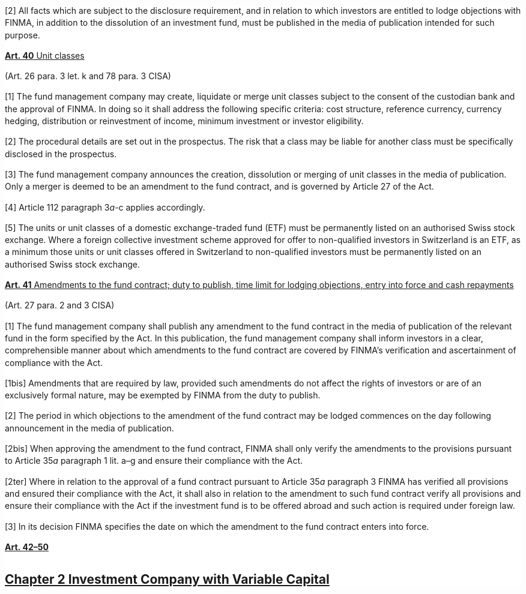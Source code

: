 [2] All facts which are subject to the disclosure requirement, and in relation to which investors are entitled to lodge objections with FINMA, in addition to the dissolution of an investment fund, must be published in the media of publication intended for such purpose.

[**Art. 40** Unit classes](https://www.fedlex.admin.ch/eli/cc/2006/859/en#art_40) 

(Art. 26 para. 3 let. k and 78 para. 3 CISA)

[1] The fund management company may create, liquidate or merge unit classes subject to the consent of the custodian bank and the approval of FINMA. In doing so it shall address the following specific criteria: cost structure, reference currency, currency hedging, distribution or reinvestment of income, minimum investment or investor eligibility.

[2] The procedural details are set out in the prospectus. The risk that a class may be liable for another class must be specifically disclosed in the prospectus.

[3] The fund management company announces the creation, dissolution or merging of unit classes in the media of publication. Only a merger is deemed to be an amendment to the fund contract, and is governed by Article 27 of the Act.

[4] Article 112 paragraph 3*a*-c applies accordingly.

[5] The units or unit classes of a domestic exchange-traded fund (ETF) must be permanently listed on an authorised Swiss stock exchange. Where a foreign collective investment scheme approved for offer to non-qualified investors in Switzerland is an ETF, as a minimum those units or unit classes offered in Switzerland to non-qualified investors must be permanently listed on an authorised Swiss stock exchange.

[**Art. 41** Amendments to the fund contract; duty to publish, time limit for lodging objections, entry into force and cash repayments](https://www.fedlex.admin.ch/eli/cc/2006/859/en#art_41) 

(Art. 27 para. 2 and 3 CISA)

[1] The fund management company shall publish any amendment to the fund contract in the media of publication of the relevant fund in the form specified by the Act. In this publication, the fund management company shall inform investors in a clear, comprehensible manner about which amendments to the fund contract are covered by FINMA’s verification and ascertainment of compliance with the Act.

[1bis] Amendments that are required by law, provided such amendments do not affect the rights of investors or are of an exclusively formal nature, may be exempted by FINMA from the duty to publish.

[2] The period in which objections to the amendment of the fund contract may be lodged commences on the day following announcement in the media of publication.

[2bis] When approving the amendment to the fund contract, FINMA shall only verify the amendments to the provisions pursuant to Article 35*a* paragraph 1 lit. a–g and ensure their compliance with the Act.

[2ter] Where in relation to the approval of a fund contract pursuant to Article 35*a* paragraph 3 FINMA has verified all provisions and ensured their compliance with the Act, it shall also in relation to the amendment to such fund contract verify all provisions and ensure their compliance with the Act if the investment fund is to be offered abroad and such action is required under foreign law.

[3] In its decision FINMA specifies the date on which the amendment to the fund contract enters into force.

[**Art. 42–50**](https://www.fedlex.admin.ch/eli/cc/2006/859/en#art_42__50_)

## [Chapter 2 Investment Company with Variable Capital](https://www.fedlex.admin.ch/eli/cc/2006/859/en#tit_2/chap_2)
